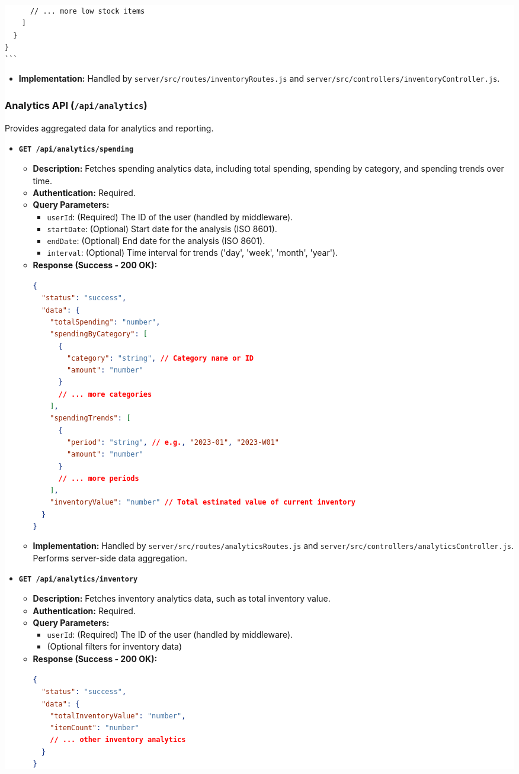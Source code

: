           // ... more low stock items
        ]
      }
    }
    ```
  - **Implementation:** Handled by `server/src/routes/inventoryRoutes.js` and `server/src/controllers/inventoryController.js`.

### Analytics API (`/api/analytics`)

Provides aggregated data for analytics and reporting.

- **`GET /api/analytics/spending`**
  - **Description:** Fetches spending analytics data, including total spending, spending by category, and spending trends over time.
  - **Authentication:** Required.
  - **Query Parameters:**
    - `userId`: (Required) The ID of the user (handled by middleware).
    - `startDate`: (Optional) Start date for the analysis (ISO 8601).
    - `endDate`: (Optional) End date for the analysis (ISO 8601).
    - `interval`: (Optional) Time interval for trends ('day', 'week', 'month', 'year').
  - **Response (Success - 200 OK):**
    ```json
    {
      "status": "success",
      "data": {
        "totalSpending": "number",
        "spendingByCategory": [
          {
            "category": "string", // Category name or ID
            "amount": "number"
          }
          // ... more categories
        ],
        "spendingTrends": [
          {
            "period": "string", // e.g., "2023-01", "2023-W01"
            "amount": "number"
          }
          // ... more periods
        ],
        "inventoryValue": "number" // Total estimated value of current inventory
      }
    }
    ```
  - **Implementation:** Handled by `server/src/routes/analyticsRoutes.js` and `server/src/controllers/analyticsController.js`. Performs server-side data aggregation.

- **`GET /api/analytics/inventory`**
  - **Description:** Fetches inventory analytics data, such as total inventory value.
  - **Authentication:** Required.
  - **Query Parameters:**
    - `userId`: (Required) The ID of the user (handled by middleware).
    - (Optional filters for inventory data)
  - **Response (Success - 200 OK):**
    ```json
    {
      "status": "success",
      "data": {
        "totalInventoryValue": "number",
        "itemCount": "number"
        // ... other inventory analytics
      }
    }
    ```